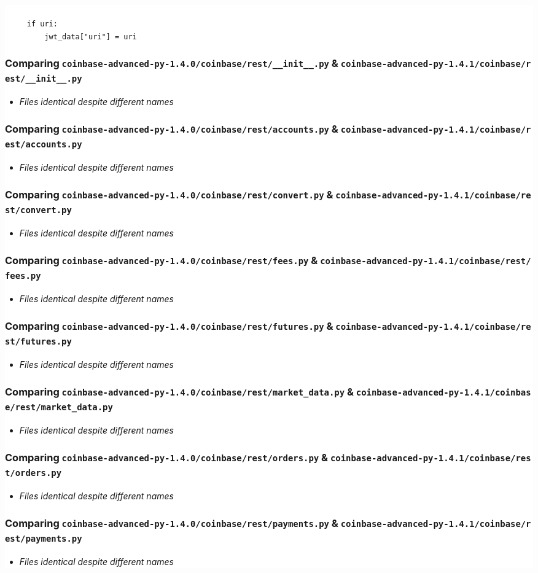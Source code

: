 ```diff
 
     if uri:
         jwt_data["uri"] = uri
```

### Comparing `coinbase-advanced-py-1.4.0/coinbase/rest/__init__.py` & `coinbase-advanced-py-1.4.1/coinbase/rest/__init__.py`

 * *Files identical despite different names*

### Comparing `coinbase-advanced-py-1.4.0/coinbase/rest/accounts.py` & `coinbase-advanced-py-1.4.1/coinbase/rest/accounts.py`

 * *Files identical despite different names*

### Comparing `coinbase-advanced-py-1.4.0/coinbase/rest/convert.py` & `coinbase-advanced-py-1.4.1/coinbase/rest/convert.py`

 * *Files identical despite different names*

### Comparing `coinbase-advanced-py-1.4.0/coinbase/rest/fees.py` & `coinbase-advanced-py-1.4.1/coinbase/rest/fees.py`

 * *Files identical despite different names*

### Comparing `coinbase-advanced-py-1.4.0/coinbase/rest/futures.py` & `coinbase-advanced-py-1.4.1/coinbase/rest/futures.py`

 * *Files identical despite different names*

### Comparing `coinbase-advanced-py-1.4.0/coinbase/rest/market_data.py` & `coinbase-advanced-py-1.4.1/coinbase/rest/market_data.py`

 * *Files identical despite different names*

### Comparing `coinbase-advanced-py-1.4.0/coinbase/rest/orders.py` & `coinbase-advanced-py-1.4.1/coinbase/rest/orders.py`

 * *Files identical despite different names*

### Comparing `coinbase-advanced-py-1.4.0/coinbase/rest/payments.py` & `coinbase-advanced-py-1.4.1/coinbase/rest/payments.py`

 * *Files identical despite different names*
